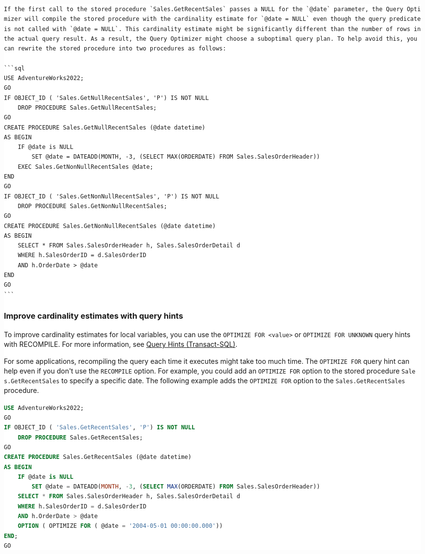     If the first call to the stored procedure `Sales.GetRecentSales` passes a NULL for the `@date` parameter, the Query Optimizer will compile the stored procedure with the cardinality estimate for `@date = NULL` even though the query predicate is not called with `@date = NULL`. This cardinality estimate might be significantly different than the number of rows in the actual query result. As a result, the Query Optimizer might choose a suboptimal query plan. To help avoid this, you can rewrite the stored procedure into two procedures as follows:

    ```sql
    USE AdventureWorks2022;
    GO
    IF OBJECT_ID ( 'Sales.GetNullRecentSales', 'P') IS NOT NULL
        DROP PROCEDURE Sales.GetNullRecentSales;
    GO
    CREATE PROCEDURE Sales.GetNullRecentSales (@date datetime)
    AS BEGIN
        IF @date is NULL
            SET @date = DATEADD(MONTH, -3, (SELECT MAX(ORDERDATE) FROM Sales.SalesOrderHeader))
        EXEC Sales.GetNonNullRecentSales @date;
    END
    GO
    IF OBJECT_ID ( 'Sales.GetNonNullRecentSales', 'P') IS NOT NULL
        DROP PROCEDURE Sales.GetNonNullRecentSales;
    GO
    CREATE PROCEDURE Sales.GetNonNullRecentSales (@date datetime)
    AS BEGIN
        SELECT * FROM Sales.SalesOrderHeader h, Sales.SalesOrderDetail d
        WHERE h.SalesOrderID = d.SalesOrderID
        AND h.OrderDate > @date
    END
    GO
    ```

### <a id="improving-cardinality-estimates-with-query-hints"></a> Improve cardinality estimates with query hints

To improve cardinality estimates for local variables, you can use the `OPTIMIZE FOR <value>` or `OPTIMIZE FOR UNKNOWN` query hints with RECOMPILE. For more information, see [Query Hints (Transact-SQL)](../../t-sql/queries/hints-transact-sql-query.md).

For some applications, recompiling the query each time it executes might take too much time. The `OPTIMIZE FOR` query hint can help even if you don't use the `RECOMPILE` option. For example, you could add an `OPTIMIZE FOR` option to the stored procedure `Sales.GetRecentSales` to specify a specific date. The following example adds the `OPTIMIZE FOR` option to the `Sales.GetRecentSales` procedure.

```sql
USE AdventureWorks2022;
GO
IF OBJECT_ID ( 'Sales.GetRecentSales', 'P') IS NOT NULL
    DROP PROCEDURE Sales.GetRecentSales;
GO
CREATE PROCEDURE Sales.GetRecentSales (@date datetime)
AS BEGIN
    IF @date is NULL
        SET @date = DATEADD(MONTH, -3, (SELECT MAX(ORDERDATE) FROM Sales.SalesOrderHeader))
    SELECT * FROM Sales.SalesOrderHeader h, Sales.SalesOrderDetail d
    WHERE h.SalesOrderID = d.SalesOrderID
    AND h.OrderDate > @date
    OPTION ( OPTIMIZE FOR ( @date = '2004-05-01 00:00:00.000'))
END;
GO
```
